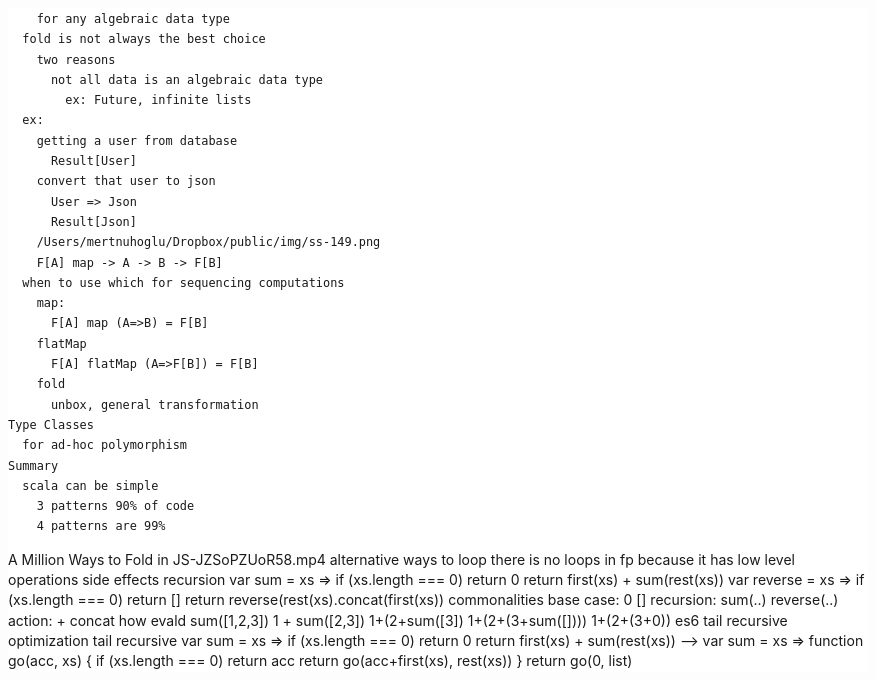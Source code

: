         for any algebraic data type
      fold is not always the best choice
        two reasons
          not all data is an algebraic data type
            ex: Future, infinite lists
      ex:
        getting a user from database
          Result[User]
        convert that user to json
          User => Json
          Result[Json]
        /Users/mertnuhoglu/Dropbox/public/img/ss-149.png
        F[A] map -> A -> B -> F[B]
      when to use which for sequencing computations
        map: 
          F[A] map (A=>B) = F[B]
        flatMap
          F[A] flatMap (A=>F[B]) = F[B]
        fold
          unbox, general transformation
    Type Classes
      for ad-hoc polymorphism
    Summary
      scala can be simple
        3 patterns 90% of code
        4 patterns are 99%
  A Million Ways to Fold in JS-JZSoPZUoR58.mp4
    alternative ways to loop
    there is no loops in fp
      because it has 
        low level operations
        side effects
    recursion
      var sum = xs =>
        if (xs.length === 0) return 0
        return first(xs) + sum(rest(xs))
      var reverse = xs =>
        if (xs.length === 0) return []
        return reverse(rest(xs).concat(first(xs))
      commonalities
        base case: 0 []
        recursion: sum(..) reverse(..)
        action: + concat
      how evald
        sum([1,2,3])
          1 + sum([2,3])
          1+(2+sum([3])
          1+(2+(3+sum([])))
          1+(2+(3+0))
        es6
          tail recursive optimization
      tail recursive
        var sum = xs =>
          if (xs.length === 0) return 0
          return first(xs) + sum(rest(xs))
        -->
        var sum = xs =>
          function go(acc, xs) {
            if (xs.length === 0) return acc
            return go(acc+first(xs), rest(xs))
          }
          return go(0, list)